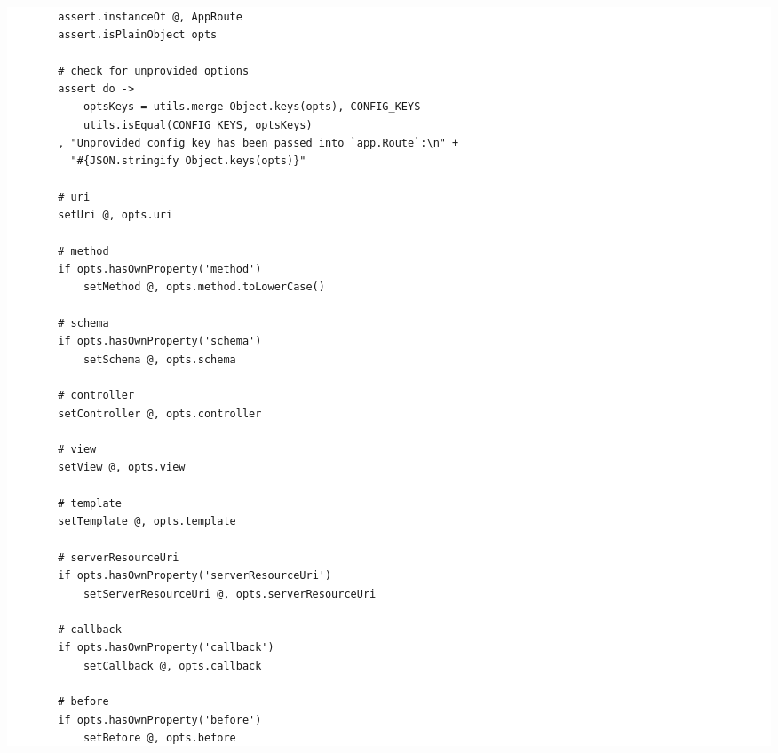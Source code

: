 			assert.instanceOf @, AppRoute
			assert.isPlainObject opts

			# check for unprovided options
			assert do ->
				optsKeys = utils.merge Object.keys(opts), CONFIG_KEYS
				utils.isEqual(CONFIG_KEYS, optsKeys)
			, "Unprovided config key has been passed into `app.Route`:\n" +
			  "#{JSON.stringify Object.keys(opts)}"

			# uri
			setUri @, opts.uri

			# method
			if opts.hasOwnProperty('method')
				setMethod @, opts.method.toLowerCase()

			# schema
			if opts.hasOwnProperty('schema')
				setSchema @, opts.schema

			# controller
			setController @, opts.controller

			# view
			setView @, opts.view

			# template
			setTemplate @, opts.template

			# serverResourceUri
			if opts.hasOwnProperty('serverResourceUri')
				setServerResourceUri @, opts.serverResourceUri

			# callback
			if opts.hasOwnProperty('callback')
				setCallback @, opts.callback

			# before
			if opts.hasOwnProperty('before')
				setBefore @, opts.before
